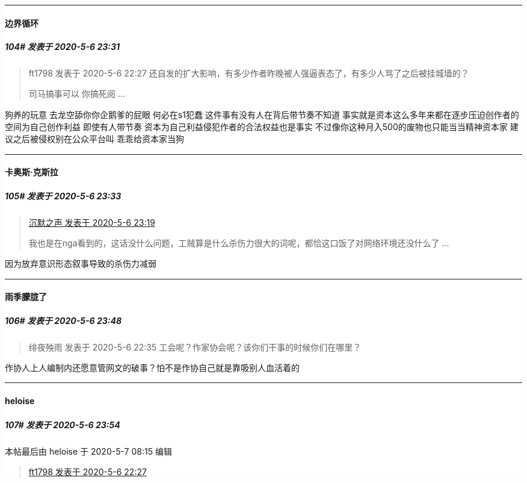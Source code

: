 
-----

####  边界循环  
##### 104#       发表于 2020-5-6 23:31



<blockquote>ft1798 发表于 2020-5-6 22:27
还自发的扩大影响，有多少作者昨晚被人强逼表态了，有多少人骂了之后被挂城墙的？

司马搞事可以 你搞死阅 ...</blockquote>
狗养的玩意 去龙空舔你你企鹅爹的屁眼 何必在s1犯蠢 这件事有没有人在背后带节奏不知道 事实就是资本这么多年来都在逐步压迫创作者的空间为自己创作利益 即使有人带节奏 资本为自己利益侵犯作者的合法权益也是事实 不过像你这种月入500的废物也只能当当精神资本家 建议之后被侵权别在公众平台叫 乖乖给资本家当狗







-----

####  卡奥斯·克斯拉  
##### 105#       发表于 2020-5-6 23:33



<blockquote><a href="httphttps://bbs.saraba1st.com/2b/forum.php?mod=redirect&amp;goto=findpost&amp;pid=47326326&amp;ptid=1933086" target="_blank">沉默之声 发表于 2020-5-6 23:19</a>

我也是在nga看到的，这话没什么问题，工贼算是什么杀伤力很大的词呢，都恰这口饭了对网络环境还没什么了 ...</blockquote>
因为放弃意识形态叙事导致的杀伤力减弱







-----

####  雨季朦胧了  
##### 106#       发表于 2020-5-6 23:48



<blockquote>绯夜殃雨 发表于 2020-5-6 22:35
工会呢？作家协会呢？该你们干事的时候你们在哪里？</blockquote>
作协人上人编制内还愿意管网文的破事？怕不是作协自己就是靠吸别人血活着的







-----

####  heloise  
##### 107#       发表于 2020-5-6 23:54



 本帖最后由 heloise 于 2020-5-7 08:15 编辑 
<blockquote><a href="httphttps://bbs.saraba1st.com/2b/forum.php?mod=redirect&amp;goto=findpost&amp;pid=47325772&amp;ptid=1933086" target="_blank">ft1798 发表于 2020-5-6 22:27</a>

